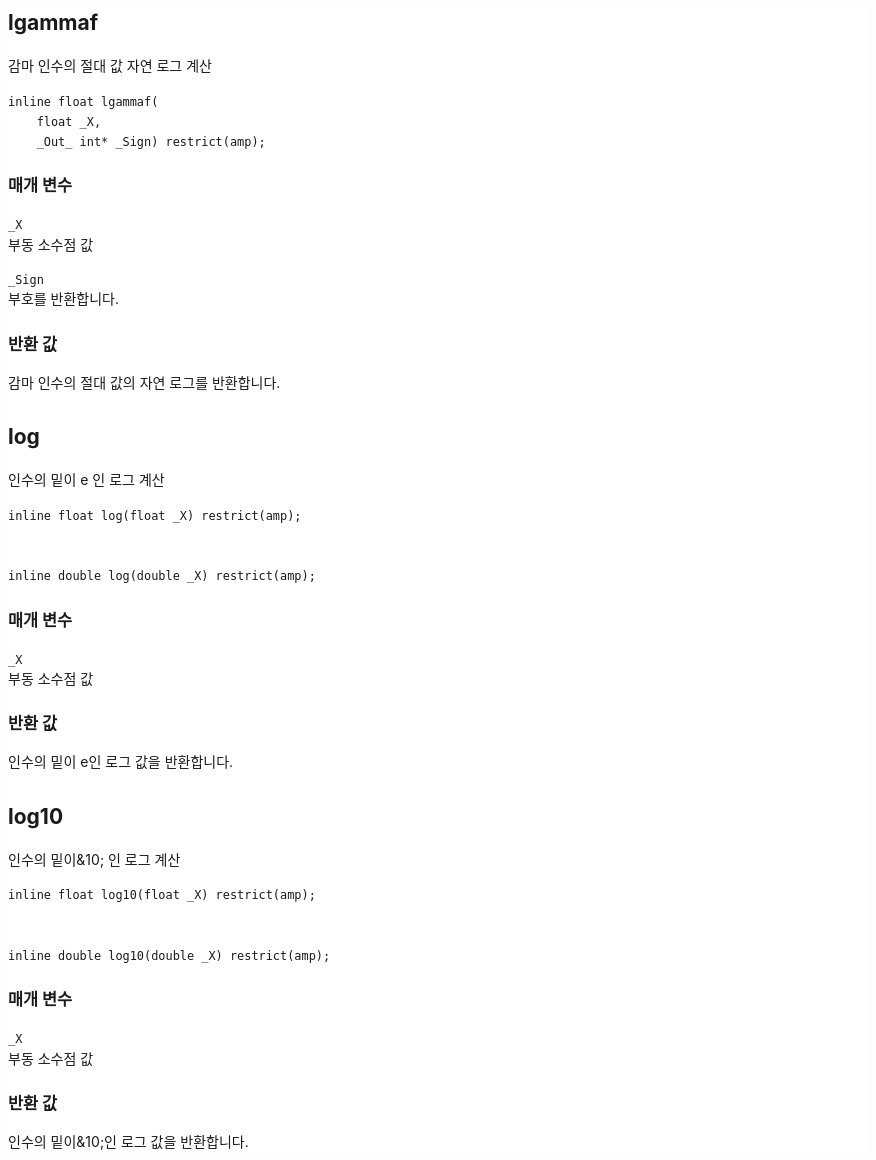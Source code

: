 ##  <a name="lgammaf"></a>lgammaf  
 감마 인수의 절대 값 자연 로그 계산  
  
```  
inline float lgammaf(
    float _X,  
    _Out_ int* _Sign) restrict(amp);
```  
  
### <a name="parameters"></a>매개 변수  
 `_X`  
 부동 소수점 값  
  
 `_Sign`  
 부호를 반환합니다.  
  
### <a name="return-value"></a>반환 값  
 감마 인수의 절대 값의 자연 로그를 반환합니다.  
  
##  <a name="log"></a>  log  
 인수의 밑이 e 인 로그 계산  
  
```  
inline float log(float _X) restrict(amp);

 
inline double log(double _X) restrict(amp);
```  
  
### <a name="parameters"></a>매개 변수  
 `_X`  
 부동 소수점 값  
  
### <a name="return-value"></a>반환 값  
 인수의 밑이 e인 로그 값을 반환합니다.  
  
##  <a name="log10"></a>  log10  
 인수의 밑이&10; 인 로그 계산  
  
```  
inline float log10(float _X) restrict(amp);

 
inline double log10(double _X) restrict(amp);
```  
  
### <a name="parameters"></a>매개 변수  
 `_X`  
 부동 소수점 값  
  
### <a name="return-value"></a>반환 값  
 인수의 밑이&10;인 로그 값을 반환합니다.  
  